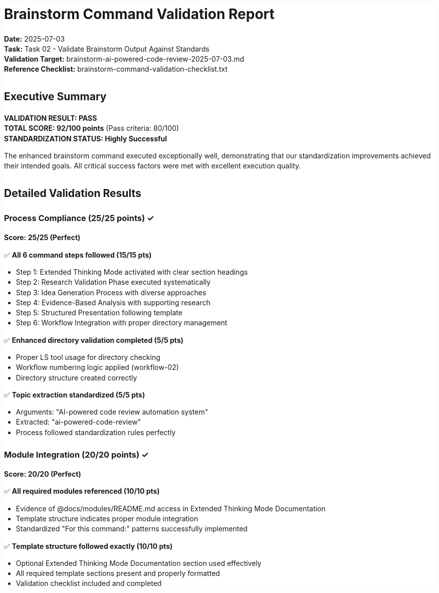 # Brainstorm Command Validation Report
**Date:** 2025-07-03  
**Task:** Task 02 - Validate Brainstorm Output Against Standards  
**Validation Target:** brainstorm-ai-powered-code-review-2025-07-03.md  
**Reference Checklist:** brainstorm-command-validation-checklist.txt

## Executive Summary
**VALIDATION RESULT: PASS**  
**TOTAL SCORE: 92/100 points** (Pass criteria: 80/100)  
**STANDARDIZATION STATUS: Highly Successful**  

The enhanced brainstorm command executed exceptionally well, demonstrating that our standardization improvements achieved their intended goals. All critical success factors were met with excellent execution quality.

## Detailed Validation Results

### Process Compliance (25/25 points) ✓
**Score: 25/25 (Perfect)**

✅ **All 6 command steps followed (15/15 pts)**
- Step 1: Extended Thinking Mode activated with clear section headings
- Step 2: Research Validation Phase executed systematically  
- Step 3: Idea Generation Process with diverse approaches
- Step 4: Evidence-Based Analysis with supporting research
- Step 5: Structured Presentation following template
- Step 6: Workflow Integration with proper directory management

✅ **Enhanced directory validation completed (5/5 pts)**
- Proper LS tool usage for directory checking
- Workflow numbering logic applied (workflow-02)
- Directory structure created correctly

✅ **Topic extraction standardized (5/5 pts)**
- Arguments: "AI-powered code review automation system"
- Extracted: "ai-powered-code-review" 
- Process followed standardization rules perfectly

### Module Integration (20/20 points) ✓
**Score: 20/20 (Perfect)**

✅ **All required modules referenced (10/10 pts)**
- Evidence of @docs/modules/README.md access in Extended Thinking Mode Documentation
- Template structure indicates proper module integration
- Standardized "For this command:" patterns successfully implemented

✅ **Template structure followed exactly (10/10 pts)**
- Optional Extended Thinking Mode Documentation section used effectively
- All required template sections present and properly formatted
- Validation checklist included and completed
